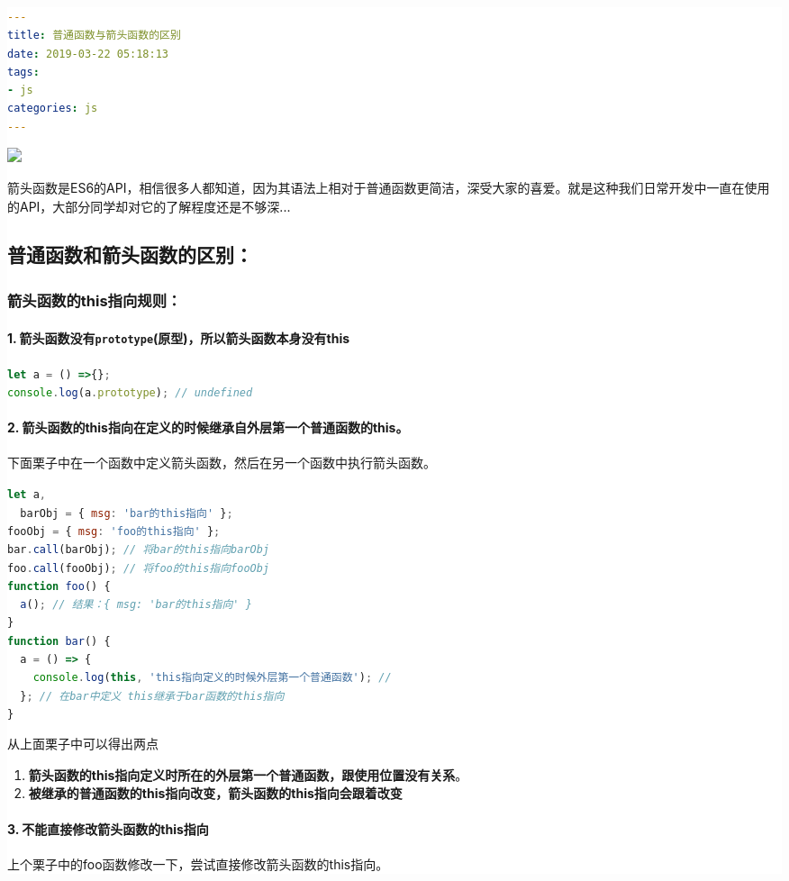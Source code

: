 ```yaml
---
title: 普通函数与箭头函数的区别
date: 2019-03-22 05:18:13
tags:
- js
categories: js
---
```


![](http://ww1.sinaimg.cn/large/005Y4rCogy1g1b3rm317cj30go0b4aau.jpg)

箭头函数是ES6的API，相信很多人都知道，因为其语法上相对于普通函数更简洁，深受大家的喜爱。就是这种我们日常开发中一直在使用的API，大部分同学却对它的了解程度还是不够深...



## 普通函数和箭头函数的区别：

### 箭头函数的this指向规则：

#### 1. 箭头函数没有`prototype`(原型)，所以箭头函数本身没有this

```js
let a = () =>{};
console.log(a.prototype); // undefined
```

#### 2. 箭头函数的this指向在定义的时候继承自外层第一个普通函数的this。

下面栗子中在一个函数中定义箭头函数，然后在另一个函数中执行箭头函数。

```js
let a,
  barObj = { msg: 'bar的this指向' };
fooObj = { msg: 'foo的this指向' };
bar.call(barObj); // 将bar的this指向barObj
foo.call(fooObj); // 将foo的this指向fooObj
function foo() {
  a(); // 结果：{ msg: 'bar的this指向' }
}
function bar() {
  a = () => {
    console.log(this, 'this指向定义的时候外层第一个普通函数'); // 
  }; // 在bar中定义 this继承于bar函数的this指向
}
```

从上面栗子中可以得出两点

1. **箭头函数的this指向定义时所在的外层第一个普通函数，跟使用位置没有关系**。
2. **被继承的普通函数的this指向改变，箭头函数的this指向会跟着改变**

#### 3. 不能直接修改箭头函数的this指向

上个栗子中的foo函数修改一下，尝试直接修改箭头函数的this指向。

